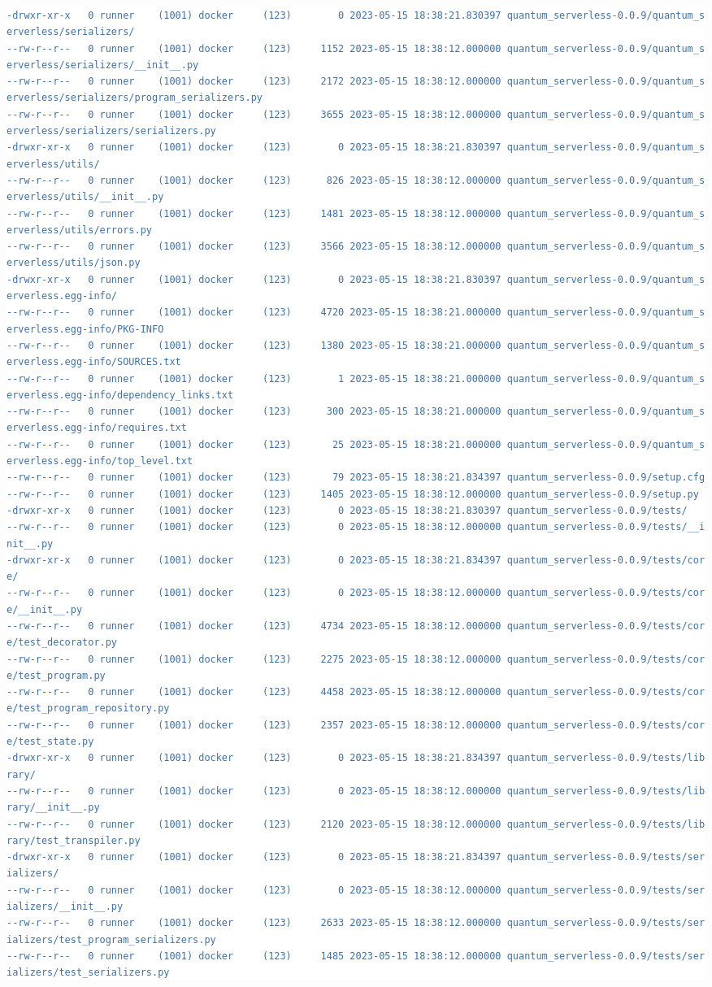 ```diff
-drwxr-xr-x   0 runner    (1001) docker     (123)        0 2023-05-15 18:38:21.830397 quantum_serverless-0.0.9/quantum_serverless/serializers/
--rw-r--r--   0 runner    (1001) docker     (123)     1152 2023-05-15 18:38:12.000000 quantum_serverless-0.0.9/quantum_serverless/serializers/__init__.py
--rw-r--r--   0 runner    (1001) docker     (123)     2172 2023-05-15 18:38:12.000000 quantum_serverless-0.0.9/quantum_serverless/serializers/program_serializers.py
--rw-r--r--   0 runner    (1001) docker     (123)     3655 2023-05-15 18:38:12.000000 quantum_serverless-0.0.9/quantum_serverless/serializers/serializers.py
-drwxr-xr-x   0 runner    (1001) docker     (123)        0 2023-05-15 18:38:21.830397 quantum_serverless-0.0.9/quantum_serverless/utils/
--rw-r--r--   0 runner    (1001) docker     (123)      826 2023-05-15 18:38:12.000000 quantum_serverless-0.0.9/quantum_serverless/utils/__init__.py
--rw-r--r--   0 runner    (1001) docker     (123)     1481 2023-05-15 18:38:12.000000 quantum_serverless-0.0.9/quantum_serverless/utils/errors.py
--rw-r--r--   0 runner    (1001) docker     (123)     3566 2023-05-15 18:38:12.000000 quantum_serverless-0.0.9/quantum_serverless/utils/json.py
-drwxr-xr-x   0 runner    (1001) docker     (123)        0 2023-05-15 18:38:21.830397 quantum_serverless-0.0.9/quantum_serverless.egg-info/
--rw-r--r--   0 runner    (1001) docker     (123)     4720 2023-05-15 18:38:21.000000 quantum_serverless-0.0.9/quantum_serverless.egg-info/PKG-INFO
--rw-r--r--   0 runner    (1001) docker     (123)     1380 2023-05-15 18:38:21.000000 quantum_serverless-0.0.9/quantum_serverless.egg-info/SOURCES.txt
--rw-r--r--   0 runner    (1001) docker     (123)        1 2023-05-15 18:38:21.000000 quantum_serverless-0.0.9/quantum_serverless.egg-info/dependency_links.txt
--rw-r--r--   0 runner    (1001) docker     (123)      300 2023-05-15 18:38:21.000000 quantum_serverless-0.0.9/quantum_serverless.egg-info/requires.txt
--rw-r--r--   0 runner    (1001) docker     (123)       25 2023-05-15 18:38:21.000000 quantum_serverless-0.0.9/quantum_serverless.egg-info/top_level.txt
--rw-r--r--   0 runner    (1001) docker     (123)       79 2023-05-15 18:38:21.834397 quantum_serverless-0.0.9/setup.cfg
--rw-r--r--   0 runner    (1001) docker     (123)     1405 2023-05-15 18:38:12.000000 quantum_serverless-0.0.9/setup.py
-drwxr-xr-x   0 runner    (1001) docker     (123)        0 2023-05-15 18:38:21.830397 quantum_serverless-0.0.9/tests/
--rw-r--r--   0 runner    (1001) docker     (123)        0 2023-05-15 18:38:12.000000 quantum_serverless-0.0.9/tests/__init__.py
-drwxr-xr-x   0 runner    (1001) docker     (123)        0 2023-05-15 18:38:21.834397 quantum_serverless-0.0.9/tests/core/
--rw-r--r--   0 runner    (1001) docker     (123)        0 2023-05-15 18:38:12.000000 quantum_serverless-0.0.9/tests/core/__init__.py
--rw-r--r--   0 runner    (1001) docker     (123)     4734 2023-05-15 18:38:12.000000 quantum_serverless-0.0.9/tests/core/test_decorator.py
--rw-r--r--   0 runner    (1001) docker     (123)     2275 2023-05-15 18:38:12.000000 quantum_serverless-0.0.9/tests/core/test_program.py
--rw-r--r--   0 runner    (1001) docker     (123)     4458 2023-05-15 18:38:12.000000 quantum_serverless-0.0.9/tests/core/test_program_repository.py
--rw-r--r--   0 runner    (1001) docker     (123)     2357 2023-05-15 18:38:12.000000 quantum_serverless-0.0.9/tests/core/test_state.py
-drwxr-xr-x   0 runner    (1001) docker     (123)        0 2023-05-15 18:38:21.834397 quantum_serverless-0.0.9/tests/library/
--rw-r--r--   0 runner    (1001) docker     (123)        0 2023-05-15 18:38:12.000000 quantum_serverless-0.0.9/tests/library/__init__.py
--rw-r--r--   0 runner    (1001) docker     (123)     2120 2023-05-15 18:38:12.000000 quantum_serverless-0.0.9/tests/library/test_transpiler.py
-drwxr-xr-x   0 runner    (1001) docker     (123)        0 2023-05-15 18:38:21.834397 quantum_serverless-0.0.9/tests/serializers/
--rw-r--r--   0 runner    (1001) docker     (123)        0 2023-05-15 18:38:12.000000 quantum_serverless-0.0.9/tests/serializers/__init__.py
--rw-r--r--   0 runner    (1001) docker     (123)     2633 2023-05-15 18:38:12.000000 quantum_serverless-0.0.9/tests/serializers/test_program_serializers.py
--rw-r--r--   0 runner    (1001) docker     (123)     1485 2023-05-15 18:38:12.000000 quantum_serverless-0.0.9/tests/serializers/test_serializers.py
```